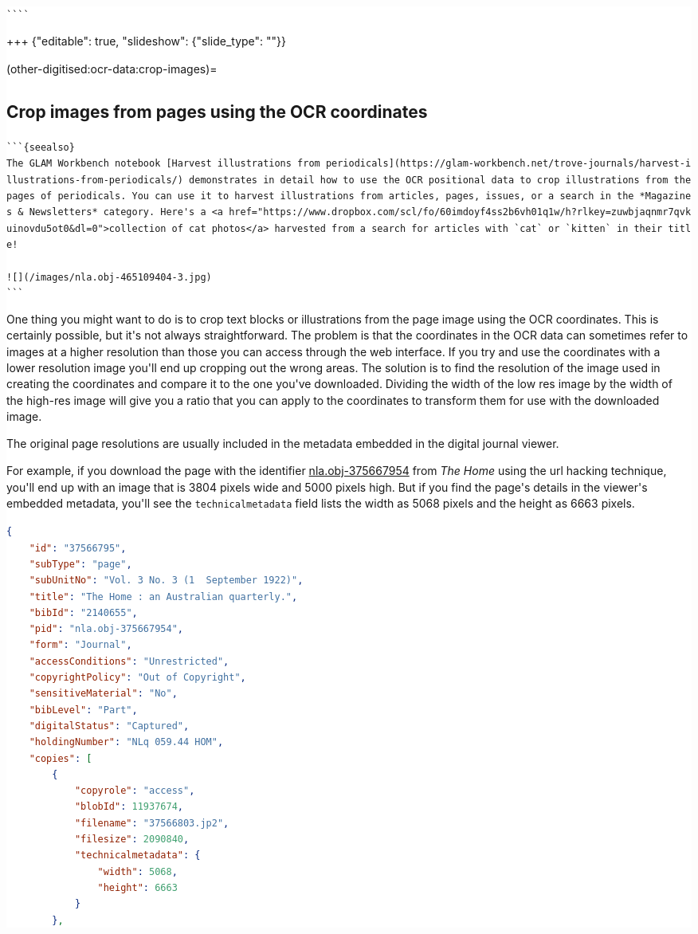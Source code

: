 `````{grid}
````
`````

+++ {"editable": true, "slideshow": {"slide_type": ""}}

(other-digitised:ocr-data:crop-images)=
## Crop images from pages using the OCR coordinates

````{margin}
```{seealso}
The GLAM Workbench notebook [Harvest illustrations from periodicals](https://glam-workbench.net/trove-journals/harvest-illustrations-from-periodicals/) demonstrates in detail how to use the OCR positional data to crop illustrations from the pages of periodicals. You can use it to harvest illustrations from articles, pages, issues, or a search in the *Magazines & Newsletters* category. Here's a <a href="https://www.dropbox.com/scl/fo/60imdoyf4ss2b6vh01q1w/h?rlkey=zuwbjaqnmr7qvkuinovdu5ot0&dl=0">collection of cat photos</a> harvested from a search for articles with `cat` or `kitten` in their title! 

![](/images/nla.obj-465109404-3.jpg)
```
````

One thing you might want to do is to crop text blocks or illustrations from the page image using the OCR coordinates. This is certainly possible, but it's not always straightforward. The problem is that the coordinates in the OCR data can sometimes refer to images at a higher resolution than those you can access through the web interface. If you try and use the coordinates with a lower resolution image you'll end up cropping out the wrong areas. The solution is to find the resolution of the image used in creating the coordinates and compare it to the one you've downloaded. Dividing the width of the low res image by the width of the high-res image will give you a ratio that you can apply to the coordinates to transform them for use with the downloaded image.

The original page resolutions are usually included in the metadata embedded in the digital journal viewer.

For example, if you download the page with the identifier [nla.obj-375667954](http://nla.gov.au/nla.obj-375667954/image) from *The Home* using the url hacking technique, you'll end up with an image that is 3804 pixels wide and 5000 pixels high. But if you find the page's details in the viewer's embedded metadata, you'll see the `technicalmetadata` field lists the width as 5068 pixels and the height as 6663 pixels. 

```json
{
    "id": "37566795",
    "subType": "page",
    "subUnitNo": "Vol. 3 No. 3 (1  September 1922)",
    "title": "The Home : an Australian quarterly.",
    "bibId": "2140655",
    "pid": "nla.obj-375667954",
    "form": "Journal",
    "accessConditions": "Unrestricted",
    "copyrightPolicy": "Out of Copyright",
    "sensitiveMaterial": "No",
    "bibLevel": "Part",
    "digitalStatus": "Captured",
    "holdingNumber": "NLq 059.44 HOM",
    "copies": [
        {
            "copyrole": "access",
            "blobId": 11937674,
            "filename": "37566803.jp2",
            "filesize": 2090840,
            "technicalmetadata": {
                "width": 5068,
                "height": 6663
            }
        },
```